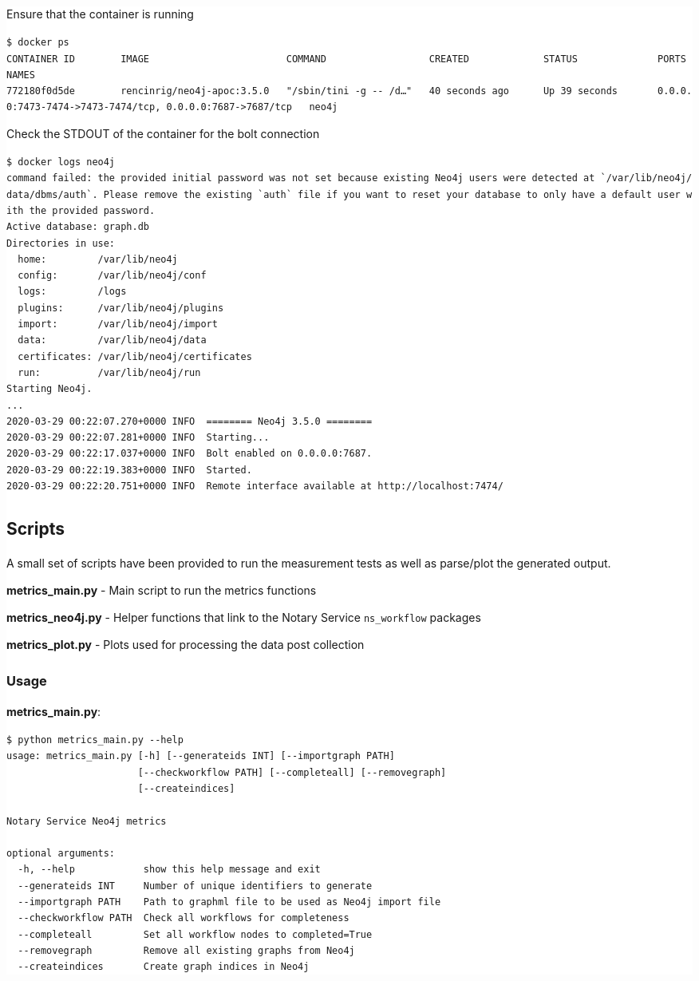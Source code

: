 Ensure that the container is running

```
$ docker ps
CONTAINER ID        IMAGE                        COMMAND                  CREATED             STATUS              PORTS                                                      NAMES
772180f0d5de        rencinrig/neo4j-apoc:3.5.0   "/sbin/tini -g -- /d…"   40 seconds ago      Up 39 seconds       0.0.0.0:7473-7474->7473-7474/tcp, 0.0.0.0:7687->7687/tcp   neo4j
```

Check the STDOUT of the container for the bolt connection

```
$ docker logs neo4j
command failed: the provided initial password was not set because existing Neo4j users were detected at `/var/lib/neo4j/data/dbms/auth`. Please remove the existing `auth` file if you want to reset your database to only have a default user with the provided password.
Active database: graph.db
Directories in use:
  home:         /var/lib/neo4j
  config:       /var/lib/neo4j/conf
  logs:         /logs
  plugins:      /var/lib/neo4j/plugins
  import:       /var/lib/neo4j/import
  data:         /var/lib/neo4j/data
  certificates: /var/lib/neo4j/certificates
  run:          /var/lib/neo4j/run
Starting Neo4j.
...
2020-03-29 00:22:07.270+0000 INFO  ======== Neo4j 3.5.0 ========
2020-03-29 00:22:07.281+0000 INFO  Starting...
2020-03-29 00:22:17.037+0000 INFO  Bolt enabled on 0.0.0.0:7687.
2020-03-29 00:22:19.383+0000 INFO  Started.
2020-03-29 00:22:20.751+0000 INFO  Remote interface available at http://localhost:7474/
```

## Scripts

A small set of scripts have been provided to run the measurement tests as well as parse/plot the generated output.

**metrics_main.py** - Main script to run the metrics functions

**metrics_neo4j.py** - Helper functions that link to the Notary Service `ns_workflow` packages

**metrics_plot.py** - Plots used for processing the data post collection

### Usage

**metrics_main.py**:

```
$ python metrics_main.py --help
usage: metrics_main.py [-h] [--generateids INT] [--importgraph PATH]
                       [--checkworkflow PATH] [--completeall] [--removegraph]
                       [--createindices]

Notary Service Neo4j metrics

optional arguments:
  -h, --help            show this help message and exit
  --generateids INT     Number of unique identifiers to generate
  --importgraph PATH    Path to graphml file to be used as Neo4j import file
  --checkworkflow PATH  Check all workflows for completeness
  --completeall         Set all workflow nodes to completed=True
  --removegraph         Remove all existing graphs from Neo4j
  --createindices       Create graph indices in Neo4j
```